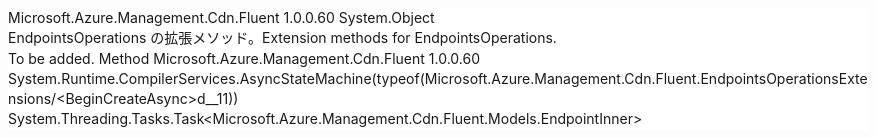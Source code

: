 <Type Name="EndpointsOperationsExtensions" FullName="Microsoft.Azure.Management.Cdn.Fluent.EndpointsOperationsExtensions">
  <TypeSignature Language="C#" Value="public static class EndpointsOperationsExtensions" />
  <TypeSignature Language="ILAsm" Value=".class public auto ansi abstract sealed beforefieldinit EndpointsOperationsExtensions extends System.Object" />
  <TypeSignature Language="DocId" Value="T:Microsoft.Azure.Management.Cdn.Fluent.EndpointsOperationsExtensions" />
  <TypeSignature Language="VB.NET" Value="Public Module EndpointsOperationsExtensions" />
  <TypeSignature Language="F#" Value="type EndpointsOperationsExtensions = class" />
  <AssemblyInfo>
    <AssemblyName>Microsoft.Azure.Management.Cdn.Fluent</AssemblyName>
    <AssemblyVersion>1.0.0.60</AssemblyVersion>
  </AssemblyInfo>
  <Base>
    <BaseTypeName>System.Object</BaseTypeName>
  </Base>
  <Interfaces />
  <Docs>
    <summary>
            <span data-ttu-id="76dc1-101">EndpointsOperations の拡張メソッド。</span><span class="sxs-lookup"><span data-stu-id="76dc1-101">Extension methods for EndpointsOperations.</span></span>
            </summary>
    <remarks>To be added.</remarks>
  </Docs>
  <Members>
    <Member MemberName="BeginCreateAsync">
      <MemberSignature Language="C#" Value="public static System.Threading.Tasks.Task&lt;Microsoft.Azure.Management.Cdn.Fluent.Models.EndpointInner&gt; BeginCreateAsync (this Microsoft.Azure.Management.Cdn.Fluent.IEndpointsOperations operations, string resourceGroupName, string profileName, string endpointName, Microsoft.Azure.Management.Cdn.Fluent.Models.EndpointInner endpoint, System.Threading.CancellationToken cancellationToken = null);" />
      <MemberSignature Language="ILAsm" Value=".method public static hidebysig class System.Threading.Tasks.Task`1&lt;class Microsoft.Azure.Management.Cdn.Fluent.Models.EndpointInner&gt; BeginCreateAsync(class Microsoft.Azure.Management.Cdn.Fluent.IEndpointsOperations operations, string resourceGroupName, string profileName, string endpointName, class Microsoft.Azure.Management.Cdn.Fluent.Models.EndpointInner endpoint, valuetype System.Threading.CancellationToken cancellationToken) cil managed" />
      <MemberSignature Language="DocId" Value="M:Microsoft.Azure.Management.Cdn.Fluent.EndpointsOperationsExtensions.BeginCreateAsync(Microsoft.Azure.Management.Cdn.Fluent.IEndpointsOperations,System.String,System.String,System.String,Microsoft.Azure.Management.Cdn.Fluent.Models.EndpointInner,System.Threading.CancellationToken)" />
      <MemberSignature Language="F#" Value="static member BeginCreateAsync : Microsoft.Azure.Management.Cdn.Fluent.IEndpointsOperations * string * string * string * Microsoft.Azure.Management.Cdn.Fluent.Models.EndpointInner * System.Threading.CancellationToken -&gt; System.Threading.Tasks.Task&lt;Microsoft.Azure.Management.Cdn.Fluent.Models.EndpointInner&gt;" Usage="Microsoft.Azure.Management.Cdn.Fluent.EndpointsOperationsExtensions.BeginCreateAsync (operations, resourceGroupName, profileName, endpointName, endpoint, cancellationToken)" />
      <MemberType>Method</MemberType>
      <AssemblyInfo>
        <AssemblyName>Microsoft.Azure.Management.Cdn.Fluent</AssemblyName>
        <AssemblyVersion>1.0.0.60</AssemblyVersion>
      </AssemblyInfo>
      <Attributes>
        <Attribute>
          <AttributeName>System.Runtime.CompilerServices.AsyncStateMachine(typeof(Microsoft.Azure.Management.Cdn.Fluent.EndpointsOperationsExtensions/&lt;BeginCreateAsync&gt;d__11))</AttributeName>
        </Attribute>
      </Attributes>
      <ReturnValue>
        <ReturnType>System.Threading.Tasks.Task&lt;Microsoft.Azure.Management.Cdn.Fluent.Models.EndpointInner&gt;</ReturnType>
      </ReturnValue>
      <Parameters>
        <Parameter Name="operations" Type="Microsoft.Azure.Management.Cdn.Fluent.IEndpointsOperations" RefType="this" />